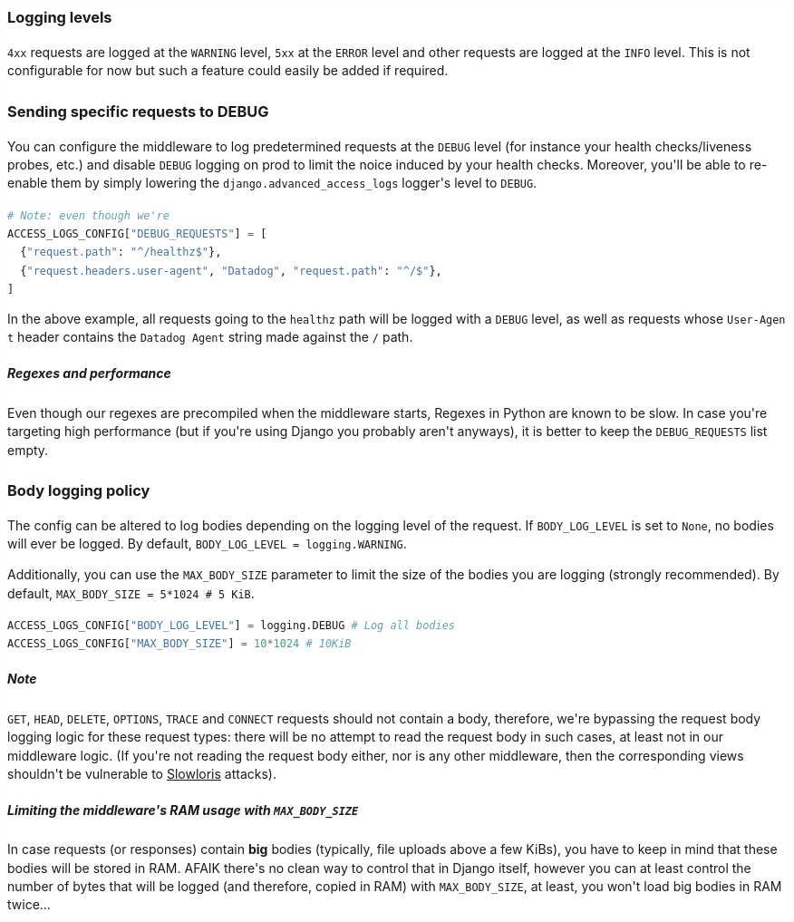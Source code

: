 ### Logging levels
`4xx` requests are logged at the `WARNING` level, `5xx` at the `ERROR` level and
other requests are logged at the `INFO` level. This is not configurable for now
but such a feature could easily be added if required.

### Sending specific requests to DEBUG
You can configure the middleware to log predetermined requests at the `DEBUG`
level (for instance your health checks/liveness probes, etc.) and disable
`DEBUG` logging on prod to limit the noice induced by your health checks.
Moreover, you'll be able to re-enable them by simply lowering the
`django.advanced_access_logs` logger's level to `DEBUG`.

```python
# Note: even though we're
ACCESS_LOGS_CONFIG["DEBUG_REQUESTS"] = [
  {"request.path": "^/healthz$"},
  {"request.headers.user-agent", "Datadog", "request.path": "^/$"},
]
```

In the above example, all requests going to the `healthz` path will be logged
with a `DEBUG` level, as well as requests whose `User-Agent` header contains the
`Datadog Agent` string made against the `/` path.

##### Regexes and performance
Even though our regexes are precompiled when the middleware starts, Regexes in
Python are known to be slow. In case you're targeting high performance (but if
you're using Django you probably aren't anyways), it is better to keep the
`DEBUG_REQUESTS` list empty.

### Body logging policy
The config can be altered to log bodies depending on the logging level of
the request. If `BODY_LOG_LEVEL` is set to `None`, no bodies will ever be
logged.  By default, `BODY_LOG_LEVEL = logging.WARNING`.

Additionally, you can use the `MAX_BODY_SIZE` parameter to limit the size of the
bodies you are logging (strongly recommended). By default, `MAX_BODY_SIZE =
5*1024 # 5 KiB`.

```python
ACCESS_LOGS_CONFIG["BODY_LOG_LEVEL"] = logging.DEBUG # Log all bodies
ACCESS_LOGS_CONFIG["MAX_BODY_SIZE"] = 10*1024 # 10KiB
```

##### Note
`GET`, `HEAD`, `DELETE`, `OPTIONS`, `TRACE` and `CONNECT` requests should not
contain a body, therefore, we're bypassing the request body logging logic for
these request types: there will be no attempt to read the request body in such
cases, at least not in our middleware logic. (If you're not reading the request
body either, nor is any other middleware, then the corresponding views shouldn't
be vulnerable to [Slowloris](https://fr.wikipedia.org/wiki/Slowloris) attacks).

##### Limiting the middleware's RAM usage with `MAX_BODY_SIZE`
In case requests (or responses) contain **big** bodies (typically, file uploads
above a few KiBs), you have to keep in mind that these bodies will be stored in
RAM. AFAIK there's no clean way to control that in Django itself, however you
can at least control the number of bytes that will be logged (and therefore,
copied in RAM) with `MAX_BODY_SIZE`, at least, you won't load big bodies in RAM
twice...
